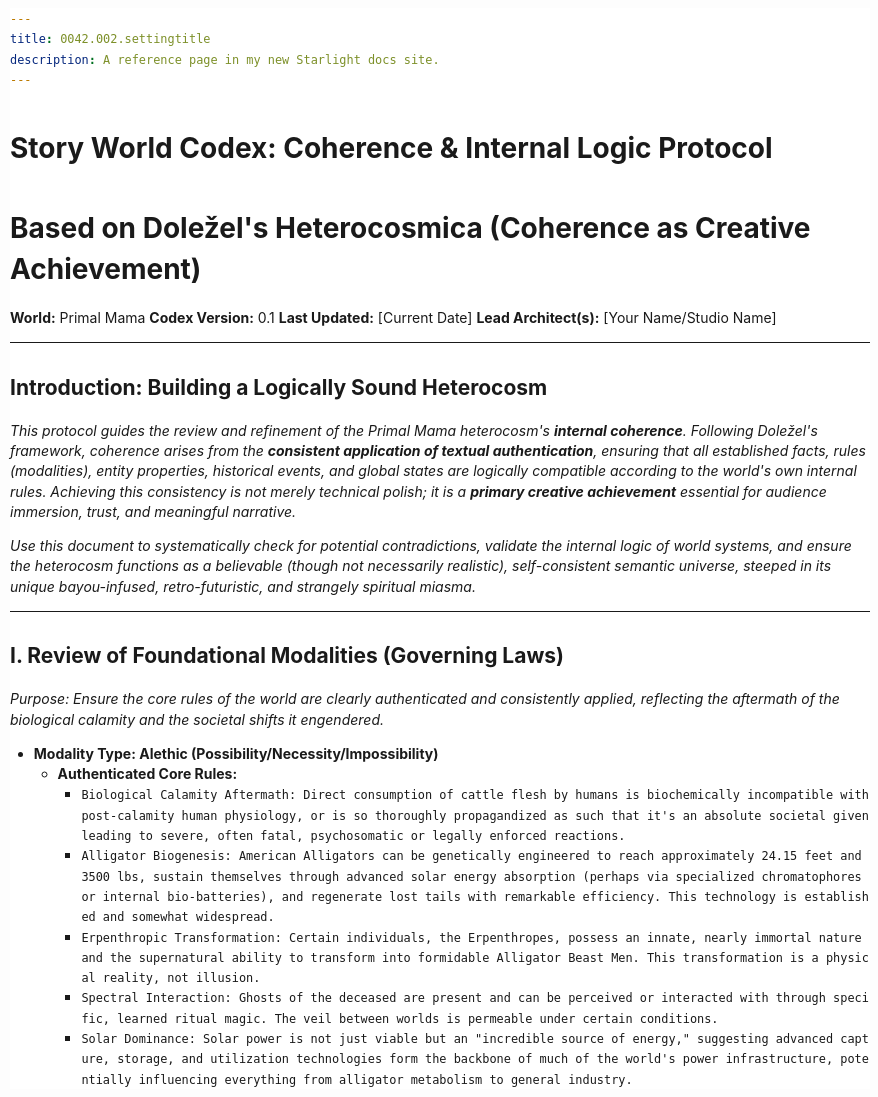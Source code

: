 ```yaml
---
title: 0042.002.settingtitle
description: A reference page in my new Starlight docs site.
---
```


# Story World Codex: Coherence & Internal Logic Protocol
# Based on Doležel's Heterocosmica (Coherence as Creative Achievement)

**World:** Primal Mama
**Codex Version:** 0.1
**Last Updated:** [Current Date]
**Lead Architect(s):** [Your Name/Studio Name]

---

## Introduction: Building a Logically Sound Heterocosm

*This protocol guides the review and refinement of the Primal Mama heterocosm's **internal coherence**. Following Doležel's framework, coherence arises from the **consistent application of textual authentication**, ensuring that all established facts, rules (modalities), entity properties, historical events, and global states are logically compatible *according to the world's own internal rules*. Achieving this consistency is not merely technical polish; it is a **primary creative achievement** essential for audience immersion, trust, and meaningful narrative.*

*Use this document to systematically check for potential contradictions, validate the internal logic of world systems, and ensure the heterocosm functions as a believable (though not necessarily realistic), self-consistent semantic universe, steeped in its unique bayou-infused, retro-futuristic, and strangely spiritual miasma.*

---

## I. Review of Foundational Modalities (Governing Laws)

*Purpose: Ensure the core rules of the world are clearly authenticated and consistently applied, reflecting the aftermath of the biological calamity and the societal shifts it engendered.*

*   **Modality Type: Alethic (Possibility/Necessity/Impossibility)**
    *   **Authenticated Core Rules:**
        *   `Biological Calamity Aftermath: Direct consumption of cattle flesh by humans is biochemically incompatible with post-calamity human physiology, or is so thoroughly propagandized as such that it's an absolute societal given leading to severe, often fatal, psychosomatic or legally enforced reactions.`
        *   `Alligator Biogenesis: American Alligators can be genetically engineered to reach approximately 24.15 feet and 3500 lbs, sustain themselves through advanced solar energy absorption (perhaps via specialized chromatophores or internal bio-batteries), and regenerate lost tails with remarkable efficiency. This technology is established and somewhat widespread.`
        *   `Erpenthropic Transformation: Certain individuals, the Erpenthropes, possess an innate, nearly immortal nature and the supernatural ability to transform into formidable Alligator Beast Men. This transformation is a physical reality, not illusion.`
        *   `Spectral Interaction: Ghosts of the deceased are present and can be perceived or interacted with through specific, learned ritual magic. The veil between worlds is permeable under certain conditions.`
        *   `Solar Dominance: Solar power is not just viable but an "incredible source of energy," suggesting advanced capture, storage, and utilization technologies form the backbone of much of the world's power infrastructure, potentially influencing everything from alligator metabolism to general industry.`